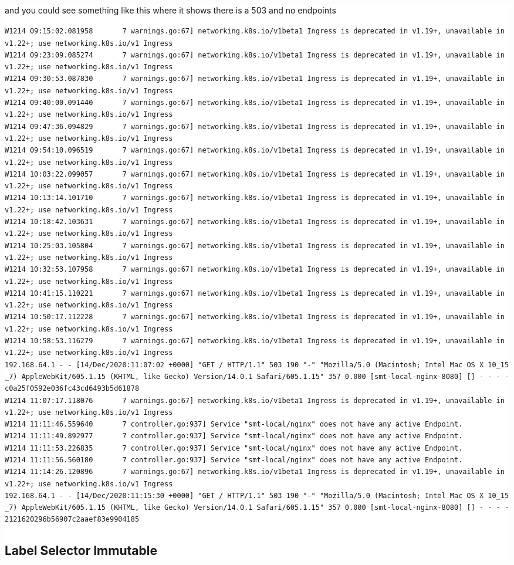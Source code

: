 
and you could see something like this where it shows there is a 503 and no endpoints

```
W1214 09:15:02.081958       7 warnings.go:67] networking.k8s.io/v1beta1 Ingress is deprecated in v1.19+, unavailable in v1.22+; use networking.k8s.io/v1 Ingress
W1214 09:23:09.085274       7 warnings.go:67] networking.k8s.io/v1beta1 Ingress is deprecated in v1.19+, unavailable in v1.22+; use networking.k8s.io/v1 Ingress
W1214 09:30:53.087830       7 warnings.go:67] networking.k8s.io/v1beta1 Ingress is deprecated in v1.19+, unavailable in v1.22+; use networking.k8s.io/v1 Ingress
W1214 09:40:00.091440       7 warnings.go:67] networking.k8s.io/v1beta1 Ingress is deprecated in v1.19+, unavailable in v1.22+; use networking.k8s.io/v1 Ingress
W1214 09:47:36.094829       7 warnings.go:67] networking.k8s.io/v1beta1 Ingress is deprecated in v1.19+, unavailable in v1.22+; use networking.k8s.io/v1 Ingress
W1214 09:54:10.096519       7 warnings.go:67] networking.k8s.io/v1beta1 Ingress is deprecated in v1.19+, unavailable in v1.22+; use networking.k8s.io/v1 Ingress
W1214 10:03:22.099057       7 warnings.go:67] networking.k8s.io/v1beta1 Ingress is deprecated in v1.19+, unavailable in v1.22+; use networking.k8s.io/v1 Ingress
W1214 10:13:14.101710       7 warnings.go:67] networking.k8s.io/v1beta1 Ingress is deprecated in v1.19+, unavailable in v1.22+; use networking.k8s.io/v1 Ingress
W1214 10:18:42.103631       7 warnings.go:67] networking.k8s.io/v1beta1 Ingress is deprecated in v1.19+, unavailable in v1.22+; use networking.k8s.io/v1 Ingress
W1214 10:25:03.105804       7 warnings.go:67] networking.k8s.io/v1beta1 Ingress is deprecated in v1.19+, unavailable in v1.22+; use networking.k8s.io/v1 Ingress
W1214 10:32:53.107958       7 warnings.go:67] networking.k8s.io/v1beta1 Ingress is deprecated in v1.19+, unavailable in v1.22+; use networking.k8s.io/v1 Ingress
W1214 10:41:15.110221       7 warnings.go:67] networking.k8s.io/v1beta1 Ingress is deprecated in v1.19+, unavailable in v1.22+; use networking.k8s.io/v1 Ingress
W1214 10:50:17.112228       7 warnings.go:67] networking.k8s.io/v1beta1 Ingress is deprecated in v1.19+, unavailable in v1.22+; use networking.k8s.io/v1 Ingress
W1214 10:58:53.116279       7 warnings.go:67] networking.k8s.io/v1beta1 Ingress is deprecated in v1.19+, unavailable in v1.22+; use networking.k8s.io/v1 Ingress
192.168.64.1 - - [14/Dec/2020:11:07:02 +0000] "GET / HTTP/1.1" 503 190 "-" "Mozilla/5.0 (Macintosh; Intel Mac OS X 10_15_7) AppleWebKit/605.1.15 (KHTML, like Gecko) Version/14.0.1 Safari/605.1.15" 357 0.000 [smt-local-nginx-8080] [] - - - - c0a25f0592e036fc43cd6493b5d61878
W1214 11:07:17.118076       7 warnings.go:67] networking.k8s.io/v1beta1 Ingress is deprecated in v1.19+, unavailable in v1.22+; use networking.k8s.io/v1 Ingress
W1214 11:11:46.559640       7 controller.go:937] Service "smt-local/nginx" does not have any active Endpoint.
W1214 11:11:49.892977       7 controller.go:937] Service "smt-local/nginx" does not have any active Endpoint.
W1214 11:11:53.226835       7 controller.go:937] Service "smt-local/nginx" does not have any active Endpoint.
W1214 11:11:56.560180       7 controller.go:937] Service "smt-local/nginx" does not have any active Endpoint.
W1214 11:14:26.120896       7 warnings.go:67] networking.k8s.io/v1beta1 Ingress is deprecated in v1.19+, unavailable in v1.22+; use networking.k8s.io/v1 Ingress
192.168.64.1 - - [14/Dec/2020:11:15:30 +0000] "GET / HTTP/1.1" 503 190 "-" "Mozilla/5.0 (Macintosh; Intel Mac OS X 10_15_7) AppleWebKit/605.1.15 (KHTML, like Gecko) Version/14.0.1 Safari/605.1.15" 357 0.000 [smt-local-nginx-8080] [] - - - - 2121620296b56907c2aaef83e9904185
```

## Label Selector Immutable
